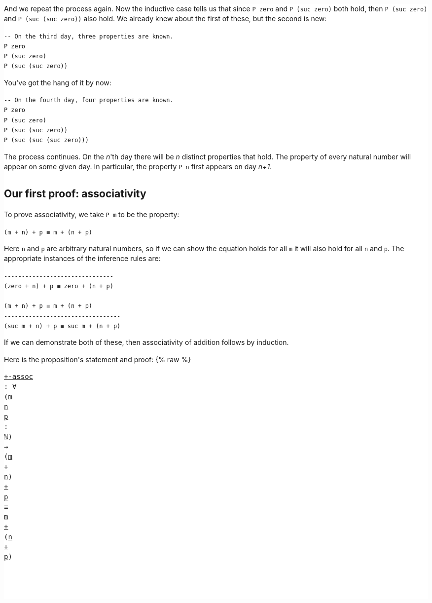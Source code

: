 And we repeat the process again. Now the inductive case
tells us that since `P zero` and `P (suc zero)` both hold, then
`P (suc zero)` and `P (suc (suc zero))` also hold. We already knew about
the first of these, but the second is new:

    -- On the third day, three properties are known.
    P zero
    P (suc zero)
    P (suc (suc zero))

You've got the hang of it by now:

    -- On the fourth day, four properties are known.
    P zero
    P (suc zero)
    P (suc (suc zero))
    P (suc (suc (suc zero)))

The process continues.  On the _n_'th day there will be _n_ distinct
properties that hold.  The property of every natural number will appear
on some given day.  In particular, the property `P n` first appears on
day _n+1_.


## Our first proof: associativity

To prove associativity, we take `P m` to be the property:

    (m + n) + p ≡ m + (n + p)

Here `n` and `p` are arbitrary natural numbers, so if we can show the
equation holds for all `m` it will also hold for all `n` and `p`.
The appropriate instances of the inference rules are:

    -------------------------------
    (zero + n) + p ≡ zero + (n + p)

    (m + n) + p ≡ m + (n + p)
    ---------------------------------
    (suc m + n) + p ≡ suc m + (n + p)

If we can demonstrate both of these, then associativity of addition
follows by induction.

Here is the proposition's statement and proof:
{% raw %}<pre class="Agda"><a id="+-assoc"></a><a id="7687" href="plfa.https://agda.github.io/agda-stdlib/v1.1/Induction.html#7687" class="Function">+-assoc</a> <a id="7695" class="Symbol">:</a> <a id="7697" class="Symbol">∀</a> <a id="7699" class="Symbol">(</a><a id="7700" href="plfa.https://agda.github.io/agda-stdlib/v1.1/Induction.html#7700" class="Bound">m</a> <a id="7702" href="plfa.https://agda.github.io/agda-stdlib/v1.1/Induction.html#7702" class="Bound">n</a> <a id="7704" href="plfa.https://agda.github.io/agda-stdlib/v1.1/Induction.html#7704" class="Bound">p</a> <a id="7706" class="Symbol">:</a> <a id="7708" href="https://agda.github.io/agda-stdlib/v1.1/Agda.Builtin.Nat.html#165" class="Datatype">ℕ</a><a id="7709" class="Symbol">)</a> <a id="7711" class="Symbol">→</a> <a id="7713" class="Symbol">(</a><a id="7714" href="plfa.https://agda.github.io/agda-stdlib/v1.1/Induction.html#7700" class="Bound">m</a> <a id="7716" href="Agda.Builtin.Nat.html#298" class="Primitive Operator">+</a> <a id="7718" href="plfa.https://agda.github.io/agda-stdlib/v1.1/Induction.html#7702" class="Bound">n</a><a id="7719" class="Symbol">)</a> <a id="7721" href="Agda.Builtin.Nat.html#298" class="Primitive Operator">+</a> <a id="7723" href="plfa.https://agda.github.io/agda-stdlib/v1.1/Induction.html#7704" class="Bound">p</a> <a id="7725" href="Agda.Builtin.Equality.html#125" class="Datatype Operator">≡</a> <a id="7727" href="plfa.https://agda.github.io/agda-stdlib/v1.1/Induction.html#7700" class="Bound">m</a> <a id="7729" href="Agda.Builtin.Nat.html#298" class="Primitive Operator">+</a> <a id="7731" class="Symbol">(</a><a id="7732" href="plfa.https://agda.github.io/agda-stdlib/v1.1/Induction.html#7702" class="Bound">n</a> <a id="7734" href="Agda.Builtin.Nat.html#298" class="Primitive Operator">+</a> <a id="7736" href="plfa.https://agda.github.io/agda-stdlib/v1.1/Induction.html#7704" class="Bound">p</a><a id="7737" class="Symbol">)</a>